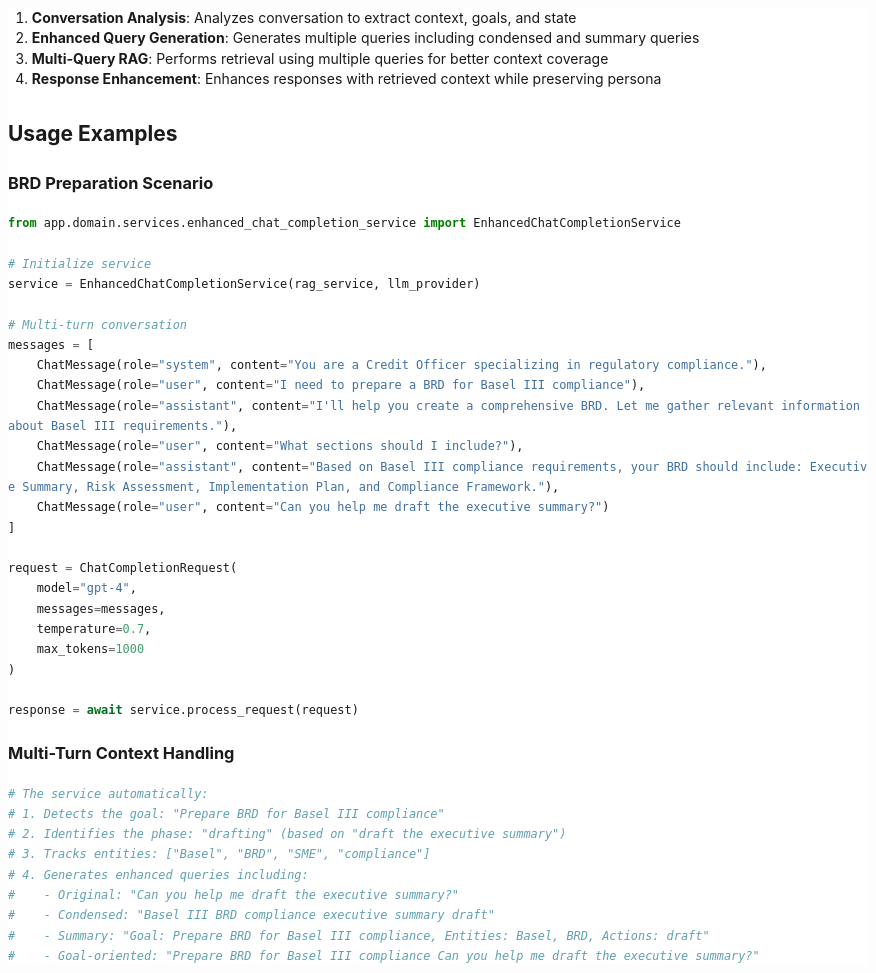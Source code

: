 1. **Conversation Analysis**: Analyzes conversation to extract context, goals, and state
2. **Enhanced Query Generation**: Generates multiple queries including condensed and summary queries
3. **Multi-Query RAG**: Performs retrieval using multiple queries for better context coverage
4. **Response Enhancement**: Enhances responses with retrieved context while preserving persona

## Usage Examples

### BRD Preparation Scenario

```python
from app.domain.services.enhanced_chat_completion_service import EnhancedChatCompletionService

# Initialize service
service = EnhancedChatCompletionService(rag_service, llm_provider)

# Multi-turn conversation
messages = [
    ChatMessage(role="system", content="You are a Credit Officer specializing in regulatory compliance."),
    ChatMessage(role="user", content="I need to prepare a BRD for Basel III compliance"),
    ChatMessage(role="assistant", content="I'll help you create a comprehensive BRD. Let me gather relevant information about Basel III requirements."),
    ChatMessage(role="user", content="What sections should I include?"),
    ChatMessage(role="assistant", content="Based on Basel III compliance requirements, your BRD should include: Executive Summary, Risk Assessment, Implementation Plan, and Compliance Framework."),
    ChatMessage(role="user", content="Can you help me draft the executive summary?")
]

request = ChatCompletionRequest(
    model="gpt-4",
    messages=messages,
    temperature=0.7,
    max_tokens=1000
)

response = await service.process_request(request)
```

### Multi-Turn Context Handling

```python
# The service automatically:
# 1. Detects the goal: "Prepare BRD for Basel III compliance"
# 2. Identifies the phase: "drafting" (based on "draft the executive summary")
# 3. Tracks entities: ["Basel", "BRD", "SME", "compliance"]
# 4. Generates enhanced queries including:
#    - Original: "Can you help me draft the executive summary?"
#    - Condensed: "Basel III BRD compliance executive summary draft"
#    - Summary: "Goal: Prepare BRD for Basel III compliance, Entities: Basel, BRD, Actions: draft"
#    - Goal-oriented: "Prepare BRD for Basel III compliance Can you help me draft the executive summary?"
```
